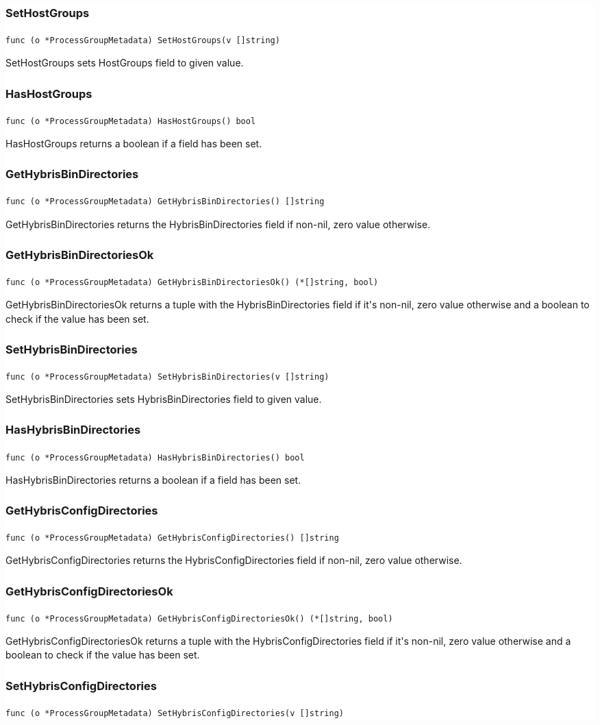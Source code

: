 ### SetHostGroups

`func (o *ProcessGroupMetadata) SetHostGroups(v []string)`

SetHostGroups sets HostGroups field to given value.

### HasHostGroups

`func (o *ProcessGroupMetadata) HasHostGroups() bool`

HasHostGroups returns a boolean if a field has been set.

### GetHybrisBinDirectories

`func (o *ProcessGroupMetadata) GetHybrisBinDirectories() []string`

GetHybrisBinDirectories returns the HybrisBinDirectories field if non-nil, zero value otherwise.

### GetHybrisBinDirectoriesOk

`func (o *ProcessGroupMetadata) GetHybrisBinDirectoriesOk() (*[]string, bool)`

GetHybrisBinDirectoriesOk returns a tuple with the HybrisBinDirectories field if it's non-nil, zero value otherwise
and a boolean to check if the value has been set.

### SetHybrisBinDirectories

`func (o *ProcessGroupMetadata) SetHybrisBinDirectories(v []string)`

SetHybrisBinDirectories sets HybrisBinDirectories field to given value.

### HasHybrisBinDirectories

`func (o *ProcessGroupMetadata) HasHybrisBinDirectories() bool`

HasHybrisBinDirectories returns a boolean if a field has been set.

### GetHybrisConfigDirectories

`func (o *ProcessGroupMetadata) GetHybrisConfigDirectories() []string`

GetHybrisConfigDirectories returns the HybrisConfigDirectories field if non-nil, zero value otherwise.

### GetHybrisConfigDirectoriesOk

`func (o *ProcessGroupMetadata) GetHybrisConfigDirectoriesOk() (*[]string, bool)`

GetHybrisConfigDirectoriesOk returns a tuple with the HybrisConfigDirectories field if it's non-nil, zero value otherwise
and a boolean to check if the value has been set.

### SetHybrisConfigDirectories

`func (o *ProcessGroupMetadata) SetHybrisConfigDirectories(v []string)`
